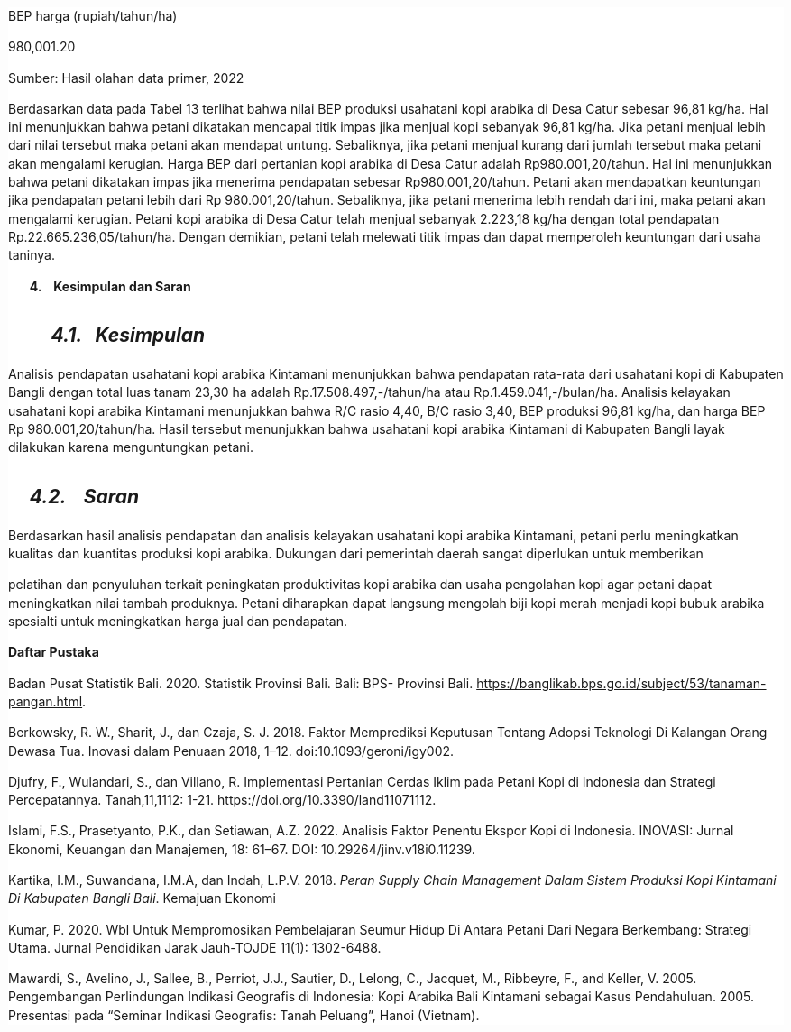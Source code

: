 <p><span class="font0">BEP harga (rupiah/tahun/ha)</span></p></td><td style="vertical-align:bottom;">
<p><span class="font0">980,001.20</span></p></td></tr>
</table>
<p><span class="font0">Sumber: Hasil olahan data primer, 2022</span></p>
<p><span class="font1">Berdasarkan data pada Tabel 13 terlihat bahwa nilai BEP produksi usahatani kopi arabika di Desa Catur sebesar 96,81 kg/ha. Hal ini menunjukkan bahwa petani dikatakan mencapai titik impas jika menjual kopi sebanyak 96,81 kg/ha. Jika petani menjual lebih dari nilai tersebut maka petani akan mendapat untung. Sebaliknya, jika petani menjual kurang dari jumlah tersebut maka petani akan mengalami kerugian. Harga BEP dari pertanian kopi arabika di Desa Catur adalah Rp980.001,20/tahun. Hal ini menunjukkan bahwa petani dikatakan impas jika menerima pendapatan sebesar Rp980.001,20/tahun. Petani akan mendapatkan keuntungan jika pendapatan petani lebih dari Rp 980.001,20/tahun. Sebaliknya, jika petani menerima lebih rendah dari ini, maka petani akan mengalami kerugian. Petani kopi arabika di Desa Catur telah menjual sebanyak 2.223,18 kg/ha dengan total pendapatan Rp.22.665.236,05/tahun/ha. Dengan demikian, petani telah melewati titik impas dan dapat memperoleh keuntungan dari usaha taninya.</span></p>
<ul style="list-style:none;"><li>
<p><span class="font1" style="font-weight:bold;">4. &nbsp;&nbsp;&nbsp;Kesimpulan dan Saran</span></p>
<ul style="list-style:none;">
<li>
<h2><a name="bookmark32"></a><span class="font1" style="font-weight:bold;font-style:italic;"><a name="bookmark33"></a>4.1. &nbsp;&nbsp;Kesimpulan</span></h2></li></ul></li></ul>
<p><span class="font1">Analisis pendapatan usahatani kopi arabika Kintamani menunjukkan bahwa pendapatan rata-rata dari usahatani kopi di Kabupaten Bangli dengan total luas tanam 23,30 ha adalah Rp.17.508.497,-/tahun/ha atau Rp.1.459.041,-/bulan/ha. Analisis kelayakan usahatani kopi arabika Kintamani menunjukkan bahwa R/C rasio 4,40, B/C rasio 3,40, BEP produksi 96,81 kg/ha, dan harga BEP Rp 980.001,20/tahun/ha. Hasil tersebut menunjukkan bahwa usahatani kopi arabika Kintamani di Kabupaten Bangli layak dilakukan karena menguntungkan petani.</span></p>
<ul style="list-style:none;"><li>
<h2><a name="bookmark34"></a><span class="font1" style="font-weight:bold;font-style:italic;"><a name="bookmark35"></a>4.2. &nbsp;&nbsp;&nbsp;Saran</span></h2></li></ul>
<p><span class="font1">Berdasarkan hasil analisis pendapatan dan analisis kelayakan usahatani kopi arabika Kintamani, petani perlu meningkatkan kualitas dan kuantitas produksi kopi arabika. Dukungan dari pemerintah daerah sangat diperlukan untuk memberikan</span></p>
<p><span class="font1">pelatihan dan penyuluhan terkait peningkatan produktivitas kopi arabika dan usaha pengolahan kopi agar petani dapat meningkatkan nilai tambah produknya. Petani diharapkan dapat langsung mengolah biji kopi merah menjadi kopi bubuk arabika spesialti untuk meningkatkan harga jual dan pendapatan.</span></p>
<p><span class="font1" style="font-weight:bold;">Daftar Pustaka</span></p>
<p><span class="font1">Badan Pusat Statistik Bali. 2020. Statistik Provinsi Bali. Bali: BPS- Provinsi Bali. </span><a href="https://banglikab.bps.go.id/subject/53/tanaman-pangan.html"><span class="font1">https://banglikab.bps.go.id/subject/53/tanaman-pangan.html</span></a><span class="font1">.</span></p>
<p><span class="font1">Berkowsky, R. W., Sharit, J., dan Czaja, S. J. 2018. Faktor Memprediksi Keputusan Tentang Adopsi Teknologi Di Kalangan Orang Dewasa Tua. Inovasi dalam Penuaan 2018, 1–12. doi:10.1093/geroni/igy002.</span></p>
<p><span class="font1">Djufry, F., Wulandari, S., dan Villano, R. Implementasi Pertanian Cerdas Iklim pada Petani Kopi di Indonesia dan Strategi Percepatannya. Tanah,11,1112: 1-21. </span><a href="https://doi.org/10.3390/land11071112"><span class="font1">https://doi.org/10.3390/land11071112</span></a><span class="font1">.</span></p>
<p><span class="font1">Islami, F.S., Prasetyanto, P.K., dan Setiawan, A.Z. 2022. Analisis Faktor Penentu Ekspor Kopi di Indonesia. INOVASI: Jurnal Ekonomi, Keuangan dan Manajemen, 18: 61–67. DOI: 10.29264/jinv.v18i0.11239.</span></p>
<p><span class="font1">Kartika, I.M., Suwandana, I.M.A, dan Indah, L.P.V. 2018. </span><span class="font1" style="font-style:italic;">Peran Supply Chain Management Dalam Sistem Produksi Kopi Kintamani Di Kabupaten Bangli Bali</span><span class="font1">. Kemajuan Ekonomi</span></p>
<p><span class="font1">Kumar, P. 2020. Wbl Untuk Mempromosikan Pembelajaran Seumur Hidup Di Antara Petani Dari Negara Berkembang: Strategi Utama. Jurnal Pendidikan Jarak Jauh-TOJDE 11(1): 1302-6488.</span></p>
<p><span class="font1">Mawardi, S., Avelino, J., Sallee, B., Perriot, J.J., Sautier, D., Lelong, C., Jacquet, M., Ribbeyre, F., and Keller, V. 2005. Pengembangan Perlindungan Indikasi Geografis di Indonesia: Kopi Arabika Bali Kintamani sebagai Kasus Pendahuluan. 2005. Presentasi pada “Seminar Indikasi Geografis: Tanah Peluang”, Hanoi (Vietnam).</span></p>